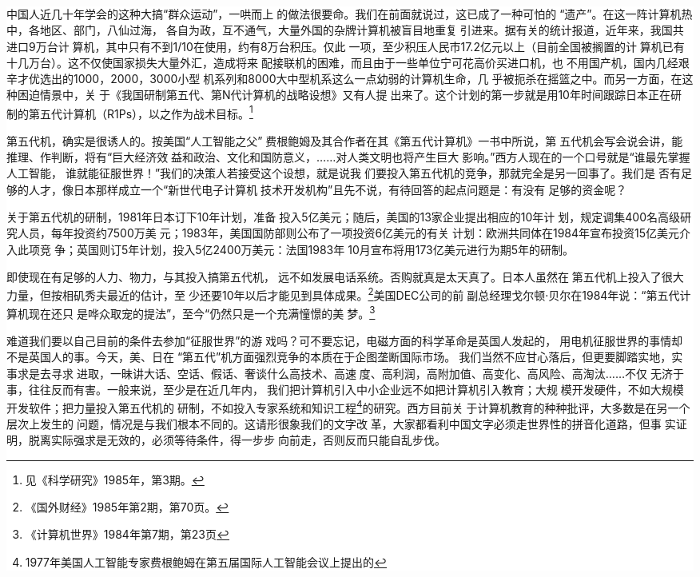   中国人近几十年学会的这种大搞“群众运动”，一哄而上
的做法很要命。我们在前面就说过，这已成了一种可怕的
“遗产”。在这一阵计算机热中，各地区、部门，八仙过海，
各自为政，互不通气，大量外国的杂牌计算机被盲目地重复
引进来。据有关的统计报道，近年来，我国共进口9万台计
算机，其中只有不到1/10在使用，约有8万台积压。仅此
一项，至少积压人民市17.2亿元以上（目前全国被搁置的计
算机已有十几万台）。这不仅使国家损失大量外汇，造成将来
配接联机的困难，而且由于一些单位宁可花高价买进口机，也
不用国产机，国内几经艰辛才优选出的1000，2000，3000小型
机系列和8000大中型机系这么一点幼弱的计算机生命，几
乎被扼杀在摇篮之中。而另一方面，在这种困迫情景中，关
于《我国研制第五代、第N代计算机的战略设想》又有人提
出来了。这个计划的第一步就是用10年时间跟踪日本正在研
制的第五代计算机（R1Ps），以之作为战术目标。[^428-3]

[^428-1]: 湖北《社会科学动态》1984年，第19期
[^428-2]: 见《安徽教育学院学报》1984年创刊号。
[^428-3]: 见《科学研究》1985年，第3期。

  第五代机，确实是很诱人的。按美国“人工智能之父”
费根鲍姆及其合作者在其《第五代计算机》一书中所说，第
五代机会写会说会讲，能推理、作判断，将有“巨大经济效
益和政治、文化和国防意义，……对人类文明也将产生巨大
影响。”西方人现在的一个口号就是“谁最先掌握人工智能，
谁就能征服世界！”我们的决策人若接受这个设想，就是说我
们要投入第五代机的竞争，那就完全是另一回事了。我们是
否有足够的人才，像日本那样成立一个“新世代电子计算机
技术开发机构”且先不说，有待回答的起点问题是：有没有
足够的资金呢？

  关于第五代机的研制，1981年日本订下10年计划，准备
投入5亿美元；随后，美国的13家企业提出相应的10年计
划，规定调集400名高级研究人员，每年投资约7500万美
元；1983年，美国国防部则公布了一项投资6亿美元的有关
计划：欧洲共同体在1984年宣布投资15亿美元介入此项竞
争；英国则订5年计划，投入5亿2400万美元：法国1983年
10月宣布将用173亿美元进行为期5年的研制。

  即使现在有足够的人力、物力，与其投入搞第五代机，
远不如发展电话系统。否购就真是太天真了。日本人虽然在
第五代机上投入了很大力量，但按相矶秀夫最近的估计，至
少还要10年以后才能见到具体成果。[^429-1]美国DEC公司的前
副总经理戈尔顿·贝尔在1984年说：“第五代计算机现在还只
是哗众取宠的提法”，至今“仍然只是一个充满憧憬的美
梦。[^429-2]

[^429-1]: 《国外财经》1985年第2期，第70页。
[^429-2]: 《计算机世界》1984年第7期，第23页

  难道我们要以自己目前的条件去参加“征服世界”的游
戏吗？可不要忘记，电磁方面的科学革命是英国人发起的，
用电机征服世界的事情却不是英国人的事。今天，美、日在
“第五代”机方面强烈竞争的本质在于企图垄断国际市场。
我们当然不应甘心落后，但更要脚踏实地，实事求是去寻求
进取，一昧讲大话、空话、假话、奢谈什么高技术、高速
度、高利润，高附加值、高变化、高风险、高淘汰……不仅
无济于事，往往反而有害。一般来说，至少是在近几年内，
我们把计算机引入中小企业远不如把计算机引入教育；大规
模开发硬件，不如大规模开发软件；把力量投入第五代机的
研制，不如投入专家系统和知识工程[^430-1]的研究。西方目前关
于计算机教育的种种批评，大多数是在另一个层次上发生的
问题，情况是与我们根本不同的。这请形很象我们的文字改
革，大家都看利中国文字必须走世界性的拼音化道路，但事
实证明，脱离实际强求是无效的，必须等待条件，得一步步
向前走，否则反而只能自乱步伐。


[^420-1]: 托夫勒在1983年1月访华，只有《第三次浪潮》的译校者中国未来研究
[^420-2]: 现在的中译本也有多处删改，其中第24章《历史的洪流》是全章删去的。
[^422-1]: 通常这是指：材料、生命、倍息；原子能，宇航、计算机，生物工程；
[^424-1]: 【日】《现代技术政治>，第一章“新产业革命的幻想”，1984年5月。
[^425-1]: 杨记珂主编：《面临新挑战的科学技术》，安徽科学技术出版社，1984年，
[^426-1]: 《国外社会科学》1985年11期，第34页。
[^427-1]: 《未来与发展》1985年2期，第41-44页
[^430-1]: 1977年美国人工智能专家费根鲍姆在第五届国际人工智能会议上提出的
[^432-1]: 见《国内哲学动态》1965年，第1期。
[^432-2]: 《实验，理论，实践》莫新科，1974年，第108页
[^433-1]: “科学家”一名首先出现在1840年休厄尔（Whwll）《归纳科学的哲
[^434-1]: 电视是1939年4月30日由美国无线电公司在纽约世界博览会上首次播
[^434-2]: 1976年美围读者文摘出版社编辑出版的《二十世纪大事记——改变我们
[^435-1]: 作为一个比较：“人类观察计算的宇宙物质的电子总数不过是10^80，
[^442-1]: 伽莫夫《物理学发展史》，商务1981年，第30页
[^442-2]: 见《松辽学刊》，1985年4期。